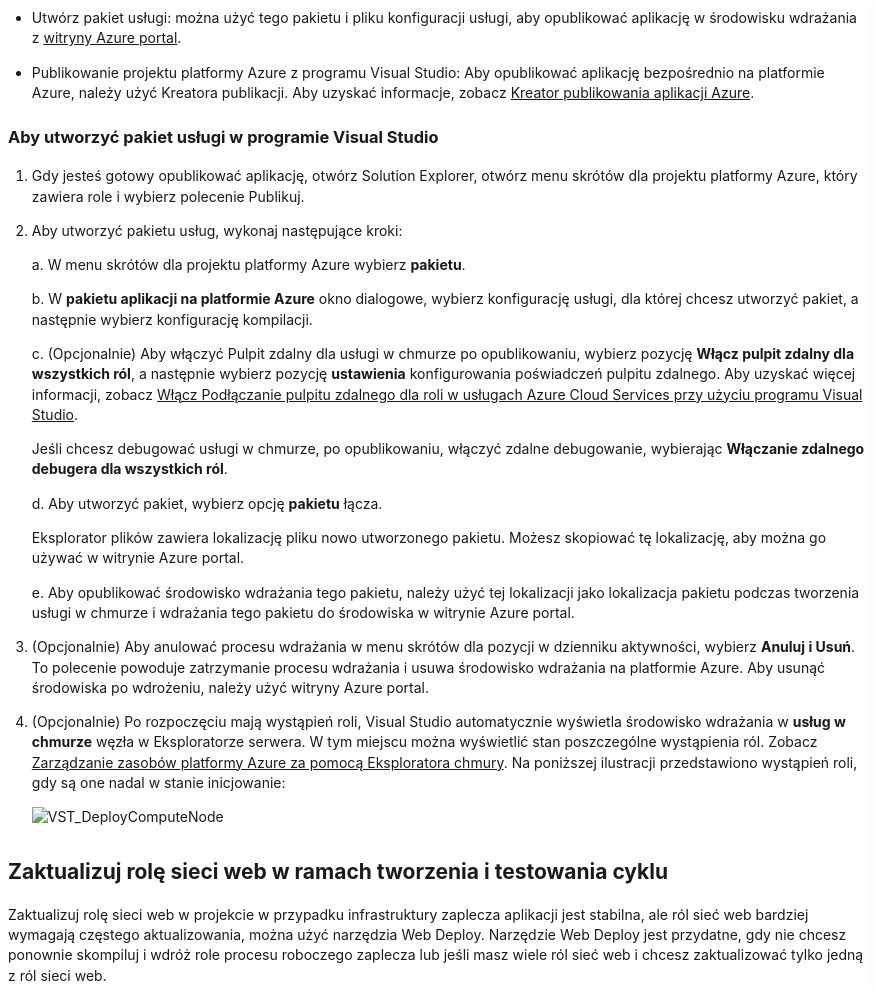 - Utwórz pakiet usługi: można użyć tego pakietu i pliku konfiguracji usługi, aby opublikować aplikację w środowisku wdrażania z [witryny Azure portal](https://portal.azure.com).

- Publikowanie projektu platformy Azure z programu Visual Studio: Aby opublikować aplikację bezpośrednio na platformie Azure, należy użyć Kreatora publikacji. Aby uzyskać informacje, zobacz [Kreator publikowania aplikacji Azure](vs-azure-tools-publish-azure-application-wizard.md).

### <a name="to-create-a-service-package-from-visual-studio"></a>Aby utworzyć pakiet usługi w programie Visual Studio

1. Gdy jesteś gotowy opublikować aplikację, otwórz Solution Explorer, otwórz menu skrótów dla projektu platformy Azure, który zawiera role i wybierz polecenie Publikuj.

1. Aby utworzyć pakietu usług, wykonaj następujące kroki:

   a. W menu skrótów dla projektu platformy Azure wybierz **pakietu**.

   b. W **pakietu aplikacji na platformie Azure** okno dialogowe, wybierz konfigurację usługi, dla której chcesz utworzyć pakiet, a następnie wybierz konfigurację kompilacji.

   c. (Opcjonalnie) Aby włączyć Pulpit zdalny dla usługi w chmurze po opublikowaniu, wybierz pozycję **Włącz pulpit zdalny dla wszystkich ról**, a następnie wybierz pozycję **ustawienia** konfigurowania poświadczeń pulpitu zdalnego. Aby uzyskać więcej informacji, zobacz [Włącz Podłączanie pulpitu zdalnego dla roli w usługach Azure Cloud Services przy użyciu programu Visual Studio](/azure/cloud-services/cloud-services-role-enable-remote-desktop-visual-studio).

      Jeśli chcesz debugować usługi w chmurze, po opublikowaniu, włączyć zdalne debugowanie, wybierając **Włączanie zdalnego debugera dla wszystkich ról**.

   d. Aby utworzyć pakiet, wybierz opcję **pakietu** łącza.

      Eksplorator plików zawiera lokalizację pliku nowo utworzonego pakietu. Możesz skopiować tę lokalizację, aby można go używać w witrynie Azure portal.

   e. Aby opublikować środowisko wdrażania tego pakietu, należy użyć tej lokalizacji jako lokalizacja pakietu podczas tworzenia usługi w chmurze i wdrażania tego pakietu do środowiska w witrynie Azure portal.

1. (Opcjonalnie) Aby anulować procesu wdrażania w menu skrótów dla pozycji w dzienniku aktywności, wybierz **Anuluj i Usuń**. To polecenie powoduje zatrzymanie procesu wdrażania i usuwa środowisko wdrażania na platformie Azure. Aby usunąć środowiska po wdrożeniu, należy użyć witryny Azure portal.

1. (Opcjonalnie) Po rozpoczęciu mają wystąpień roli, Visual Studio automatycznie wyświetla środowisko wdrażania w **usług w chmurze** węzła w Eksploratorze serwera. W tym miejscu można wyświetlić stan poszczególne wystąpienia ról. Zobacz [Zarządzanie zasobów platformy Azure za pomocą Eksploratora chmury](vs-azure-tools-resources-managing-with-cloud-explorer.md). Na poniższej ilustracji przedstawiono wystąpień roli, gdy są one nadal w stanie inicjowanie:

    ![VST_DeployComputeNode](./media/vs-azure-tools-publishing-a-cloud-service/IC744134.png)

## <a name="update-a-web-role-as-part-of-the-development-and-testing-cycle"></a>Zaktualizuj rolę sieci web w ramach tworzenia i testowania cyklu

Zaktualizuj rolę sieci web w projekcie w przypadku infrastruktury zaplecza aplikacji jest stabilna, ale ról sieć web bardziej wymagają częstego aktualizowania, można użyć narzędzia Web Deploy. Narzędzie Web Deploy jest przydatne, gdy nie chcesz ponownie skompiluj i wdróż role procesu roboczego zaplecza lub jeśli masz wiele ról sieć web i chcesz zaktualizować tylko jedną z ról sieci web.
